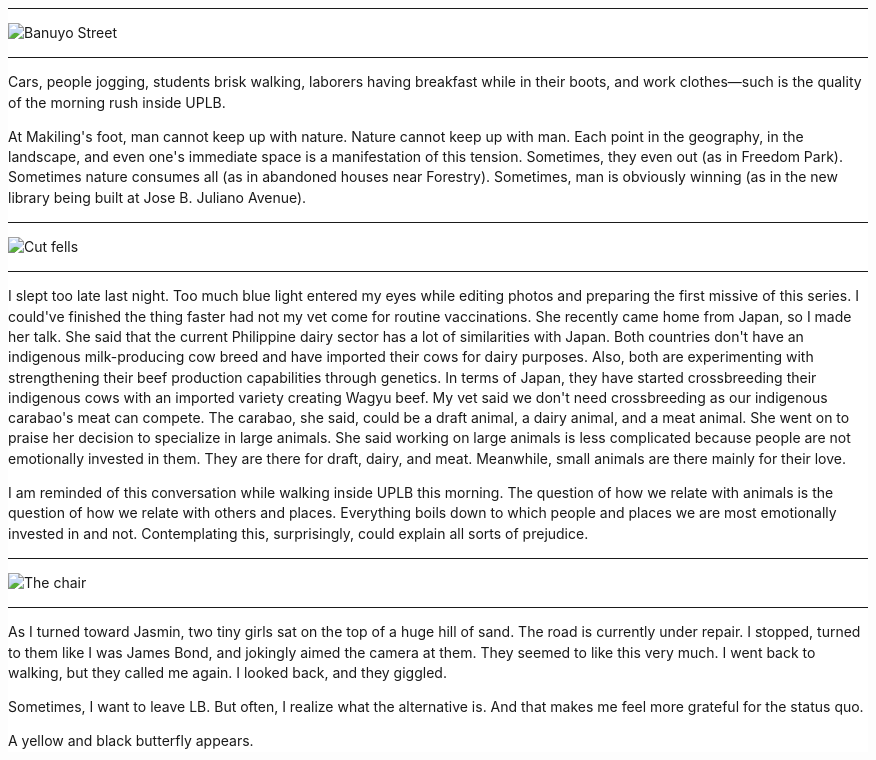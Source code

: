 ***

![Banuyo Street](images/20231205-093442-rxg-banuyo.jpg)

***

Cars, people jogging, students brisk walking, laborers having breakfast while in their boots, and work clothes—such is the quality of the morning rush inside UPLB.

At Makiling's foot, man cannot keep up with nature. Nature cannot keep up with man. Each point in the geography, in the landscape, and even one's immediate space is a manifestation of this tension. Sometimes, they even out (as in Freedom Park). Sometimes nature consumes all (as in abandoned houses near Forestry). Sometimes, man is obviously winning (as in the new library being built at Jose B. Juliano Avenue).

***

![Cut fells](images/20231205-082339-rxg-cut-fells.jpg)

***

I slept too late last night. Too much blue light entered my eyes while editing photos and preparing the first missive of this series. I could've finished the thing faster had not my vet come for routine vaccinations. She recently came home from Japan, so I made her talk. She said that the current Philippine dairy sector has a lot of similarities with Japan. Both countries don't have an indigenous milk-producing cow breed and have imported their cows for dairy purposes. Also, both are experimenting with strengthening their beef production capabilities through genetics. In terms of Japan, they have started crossbreeding their indigenous cows with an imported variety creating Wagyu beef. My vet said we don't need crossbreeding as our indigenous carabao's meat can compete. The carabao, she said, could be a draft animal, a dairy animal, and a meat animal. She went on to praise her decision to specialize in large animals. She said working on large animals is less complicated because people are not emotionally invested in them. They are there for draft, dairy, and meat. Meanwhile, small animals are there mainly for their love.

I am reminded of this conversation while walking inside UPLB this morning. The question of how we relate with animals is the question of how we relate with others and places. Everything boils down to which people and places we are most emotionally invested in and not. Contemplating this, surprisingly, could explain all sorts of prejudice.

***

![The chair](images/20231205-070750-rxg-the-chair.jpg)

***

As I turned toward Jasmin, two tiny girls sat on the top of a huge hill of sand. The road is currently under repair. I stopped, turned to them like I was James Bond, and jokingly aimed the camera at them. They seemed to like this very much. I went back to walking, but they called me again. I looked back, and they giggled.

Sometimes, I want to leave LB. But often, I realize what the alternative is. And that makes me feel more grateful for the status quo.

A yellow and black butterfly appears.
